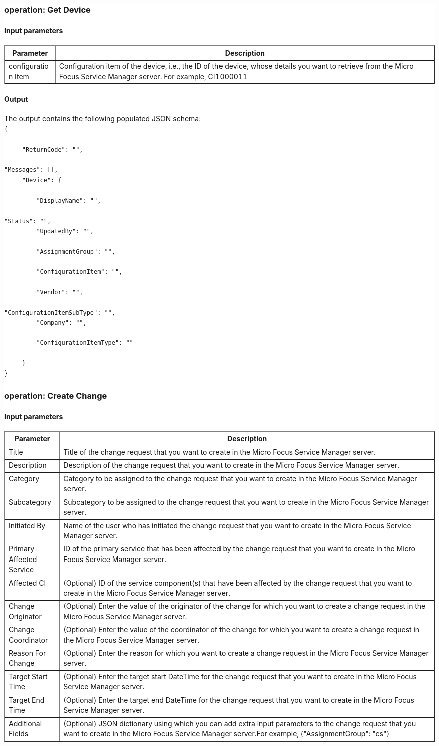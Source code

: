 ### operation: Get Device
#### Input parameters
<table border=1><thead><tr><th>Parameter<br></th><th>Description<br></th></tr></thead><tbody><tr><td>configuration Item<br></td><td>Configuration item of the device, i.e., the ID of the device, whose details you want to retrieve from the Micro Focus Service Manager server.
For example, CI1000011<br>
</td></tr></tbody></table>

#### Output
The output contains the following populated JSON schema:
<code><br>{
</code><code><br>&nbsp;&nbsp;&nbsp;&nbsp;    "ReturnCode": "",
</code><code><br>&nbsp;&nbsp;&nbsp;&nbsp;    "Messages": [],
</code><code><br>&nbsp;&nbsp;&nbsp;&nbsp;    "Device": {
</code><code><br>&nbsp;&nbsp;&nbsp;&nbsp;&nbsp;&nbsp;&nbsp;&nbsp;        "DisplayName": "",
</code><code><br>&nbsp;&nbsp;&nbsp;&nbsp;&nbsp;&nbsp;&nbsp;&nbsp;        "Status": "",
</code><code><br>&nbsp;&nbsp;&nbsp;&nbsp;&nbsp;&nbsp;&nbsp;&nbsp;        "UpdatedBy": "",
</code><code><br>&nbsp;&nbsp;&nbsp;&nbsp;&nbsp;&nbsp;&nbsp;&nbsp;        "AssignmentGroup": "",
</code><code><br>&nbsp;&nbsp;&nbsp;&nbsp;&nbsp;&nbsp;&nbsp;&nbsp;        "ConfigurationItem": "",
</code><code><br>&nbsp;&nbsp;&nbsp;&nbsp;&nbsp;&nbsp;&nbsp;&nbsp;        "Vendor": "",
</code><code><br>&nbsp;&nbsp;&nbsp;&nbsp;&nbsp;&nbsp;&nbsp;&nbsp;        "ConfigurationItemSubType": "",
</code><code><br>&nbsp;&nbsp;&nbsp;&nbsp;&nbsp;&nbsp;&nbsp;&nbsp;        "Company": "",
</code><code><br>&nbsp;&nbsp;&nbsp;&nbsp;&nbsp;&nbsp;&nbsp;&nbsp;        "ConfigurationItemType": ""
</code><code><br>&nbsp;&nbsp;&nbsp;&nbsp;    }
</code><code><br>}</code>

### operation: Create Change
#### Input parameters
<table border=1><thead><tr><th>Parameter<br></th><th>Description<br></th></tr></thead><tbody><tr><td>Title<br></td><td>Title of the change request that you want to create in the Micro Focus Service Manager server.<br>
</td></tr><tr><td>Description<br></td><td>Description of the change request that you want to create in the Micro Focus Service Manager server.<br>
</td></tr><tr><td>Category<br></td><td>Category to be assigned to the change request that you want to create in the Micro Focus Service Manager server.<br>
</td></tr><tr><td>Subcategory<br></td><td>Subcategory to be assigned to the change request that you want to create in the Micro Focus Service Manager server.<br>
</td></tr><tr><td>Initiated By<br></td><td>Name of the user who has initiated the change request that you want to create in the Micro Focus Service Manager server. <br>
</td></tr><tr><td>Primary Affected Service<br></td><td>ID of the primary service that has been affected by the change request that you want to create in the Micro Focus Service Manager server.<br>
</td></tr><tr><td>Affected CI<br></td><td>(Optional) ID of the service component(s) that have been affected by the change request that you want to create in the Micro Focus Service Manager server.<br>
</td></tr><tr><td>Change Originator<br></td><td>(Optional) Enter the value of the originator of the change for which you want to create a change request in the Micro Focus Service Manager server.<br>
</td></tr><tr><td>Change Coordinator<br></td><td>(Optional) Enter the value of the coordinator of the change for which you want to create a change request in the Micro Focus Service Manager server.<br>
</td></tr><tr><td>Reason For Change<br></td><td>(Optional) Enter the reason for which you want to create a change request in the Micro Focus Service Manager server.<br>
</td></tr><tr><td>Target Start Time<br></td><td>(Optional) Enter the target start DateTime for the change request that you want to create in the Micro Focus Service Manager server.<br>
</td></tr><tr><td>Target End Time<br></td><td>(Optional) Enter the target end DateTime for the change request that you want to create in the Micro Focus Service Manager server. <br>
</td></tr><tr><td>Additional Fields<br></td><td>(Optional) JSON dictionary using which you can add extra input parameters to the change request that you want to create in the Micro Focus Service Manager server.For example, {"AssignmentGroup": "cs"}<br>
</td></tr></tbody></table>
